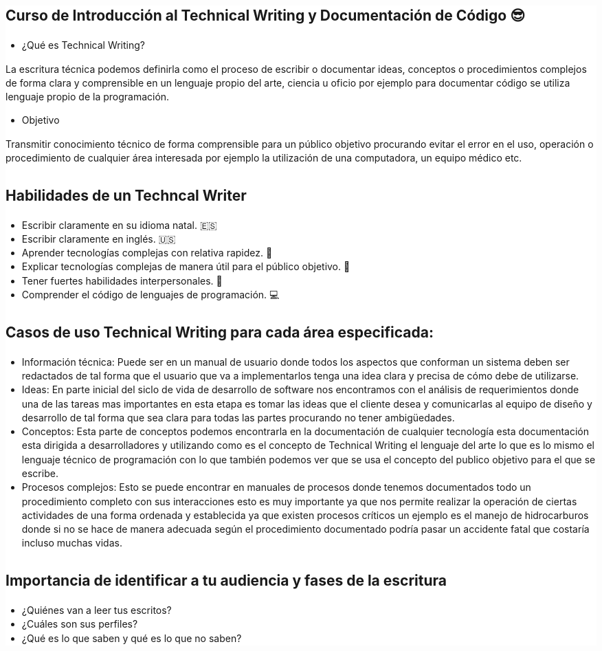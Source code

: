## Curso de Introducción al Technical Writing y Documentación de Código 😎

- ¿Qué es Technical Writing?

La escritura técnica podemos definirla como el proceso de escribir o 
documentar ideas, conceptos o procedimientos complejos de forma clara y 
comprensible en un lenguaje propio del arte, ciencia u oficio por ejemplo
 para documentar código se utiliza lenguaje propio de la programación.

- Objetivo

Transmitir conocimiento técnico de forma comprensible para un público objetivo
procurando evitar el error en el uso, operación o procedimiento de cualquier área interesada 
por ejemplo la utilización de una computadora, un equipo médico etc.


## Habilidades de un Techncal Writer

- Escribir claramente en su idioma natal. 🇪🇸
- Escribir claramente en inglés. 🇺🇸
- Aprender tecnologías complejas con relativa rapidez. 🔭
- Explicar tecnologías complejas de manera útil para el público objetivo. 🎯
- Tener fuertes habilidades interpersonales. 🤝
- Comprender el código de lenguajes de programación. 💻

## Casos de uso Technical Writing para cada área especificada:

- Información técnica: Puede ser en un manual de usuario donde todos los aspectos que conforman un sistema deben ser redactados de tal forma que el usuario que va a implementarlos tenga una idea clara y precisa de cómo debe de utilizarse.
- Ideas: En parte inicial del siclo de vida de desarrollo de software nos encontramos con el análisis de requerimientos donde una de las tareas mas importantes en esta etapa es tomar las ideas que el cliente desea y comunicarlas al equipo de diseño y desarrollo de tal forma que sea clara para todas las partes procurando no tener ambigüedades.
- Conceptos: Esta parte de conceptos podemos encontrarla en la documentación de cualquier tecnología esta documentación esta dirigida a desarrolladores y utilizando como es el concepto de Technical Writing el lenguaje del arte lo que es lo mismo el lenguaje técnico de programación con lo que también podemos ver que se usa el concepto del publico objetivo para el que se escribe.
- Procesos complejos: Esto se puede encontrar en manuales de procesos donde tenemos documentados todo un procedimiento completo con sus interacciones esto es muy importante ya que nos permite realizar la operación de ciertas actividades de una forma ordenada y establecida ya que existen procesos críticos un ejemplo es el manejo de hidrocarburos donde si no se hace de manera adecuada según el procedimiento documentado podría pasar un accidente fatal que costaría incluso muchas vidas.

## Importancia de identificar a tu audiencia y fases de la escritura

- ¿Quiénes van a leer tus escritos? 
- ¿Cuáles son sus perfiles? 
- ¿Qué es lo que saben y qué es lo que no saben? 
